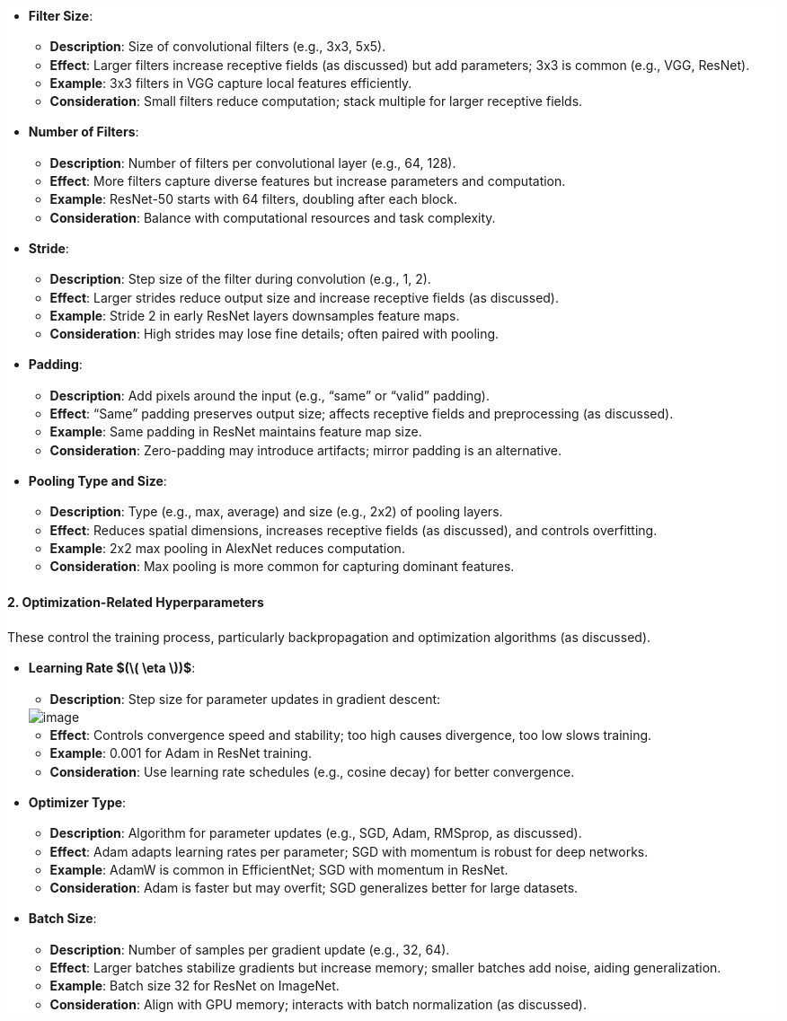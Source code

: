 - **Filter Size**:
  - **Description**: Size of convolutional filters (e.g., 3x3, 5x5).
  - **Effect**: Larger filters increase receptive fields (as discussed) but add parameters; 3x3 is common (e.g., VGG, ResNet).
  - **Example**: 3x3 filters in VGG capture local features efficiently.
  - **Consideration**: Small filters reduce computation; stack multiple for larger receptive fields.

- **Number of Filters**:
  - **Description**: Number of filters per convolutional layer (e.g., 64, 128).
  - **Effect**: More filters capture diverse features but increase parameters and computation.
  - **Example**: ResNet-50 starts with 64 filters, doubling after each block.
  - **Consideration**: Balance with computational resources and task complexity.

- **Stride**:
  - **Description**: Step size of the filter during convolution (e.g., 1, 2).
  - **Effect**: Larger strides reduce output size and increase receptive fields (as discussed).
  - **Example**: Stride 2 in early ResNet layers downsamples feature maps.
  - **Consideration**: High strides may lose fine details; often paired with pooling.

- **Padding**:
  - **Description**: Add pixels around the input (e.g., “same” or “valid” padding).
  - **Effect**: “Same” padding preserves output size; affects receptive fields and preprocessing (as discussed).
  - **Example**: Same padding in ResNet maintains feature map size.
  - **Consideration**: Zero-padding may introduce artifacts; mirror padding is an alternative.

- **Pooling Type and Size**:
  - **Description**: Type (e.g., max, average) and size (e.g., 2x2) of pooling layers.
  - **Effect**: Reduces spatial dimensions, increases receptive fields (as discussed), and controls overfitting.
  - **Example**: 2x2 max pooling in AlexNet reduces computation.
  - **Consideration**: Max pooling is more common for capturing dominant features.

#### 2. Optimization-Related Hyperparameters
These control the training process, particularly backpropagation and optimization algorithms (as discussed).

- **Learning Rate $(\( \eta \))$**:
  - **Description**: Step size for parameter updates in gradient descent:
   <img width="181" height="77" alt="image" src="https://github.com/user-attachments/assets/cde053fe-a4f8-4652-b57f-82032668ce13" />

  - **Effect**: Controls convergence speed and stability; too high causes divergence, too low slows training.
  - **Example**: 0.001 for Adam in ResNet training.
  - **Consideration**: Use learning rate schedules (e.g., cosine decay) for better convergence.

- **Optimizer Type**:
  - **Description**: Algorithm for parameter updates (e.g., SGD, Adam, RMSprop, as discussed).
  - **Effect**: Adam adapts learning rates per parameter; SGD with momentum is robust for deep networks.
  - **Example**: AdamW is common in EfficientNet; SGD with momentum in ResNet.
  - **Consideration**: Adam is faster but may overfit; SGD generalizes better for large datasets.

- **Batch Size**:
  - **Description**: Number of samples per gradient update (e.g., 32, 64).
  - **Effect**: Larger batches stabilize gradients but increase memory; smaller batches add noise, aiding generalization.
  - **Example**: Batch size 32 for ResNet on ImageNet.
  - **Consideration**: Align with GPU memory; interacts with batch normalization (as discussed).
